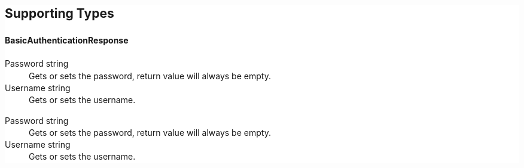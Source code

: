 


## Supporting Types


<h4 id="basicauthenticationresponse">Basic<wbr>Authentication<wbr>Response</h4>



<div>
<pulumi-choosable type="language" values="csharp">
<dl class="resources-properties"><dt class="property-optional"
            title="Optional">
        <span id="password_csharp">
<a data-swiftype-name="resource-property" data-swiftype-type="text" href="#password_csharp" style="color: inherit; text-decoration: inherit;">Password</a>
</span>
        <span class="property-indicator"></span>
        <span class="property-type">string</span>
    </dt>
    <dd>Gets or sets the password, return value will always be empty.</dd><dt class="property-optional"
            title="Optional">
        <span id="username_csharp">
<a data-swiftype-name="resource-property" data-swiftype-type="text" href="#username_csharp" style="color: inherit; text-decoration: inherit;">Username</a>
</span>
        <span class="property-indicator"></span>
        <span class="property-type">string</span>
    </dt>
    <dd>Gets or sets the username.</dd></dl>
</pulumi-choosable>
</div>

<div>
<pulumi-choosable type="language" values="go">
<dl class="resources-properties"><dt class="property-optional"
            title="Optional">
        <span id="password_go">
<a data-swiftype-name="resource-property" data-swiftype-type="text" href="#password_go" style="color: inherit; text-decoration: inherit;">Password</a>
</span>
        <span class="property-indicator"></span>
        <span class="property-type">string</span>
    </dt>
    <dd>Gets or sets the password, return value will always be empty.</dd><dt class="property-optional"
            title="Optional">
        <span id="username_go">
<a data-swiftype-name="resource-property" data-swiftype-type="text" href="#username_go" style="color: inherit; text-decoration: inherit;">Username</a>
</span>
        <span class="property-indicator"></span>
        <span class="property-type">string</span>
    </dt>
    <dd>Gets or sets the username.</dd></dl>
</pulumi-choosable>
</div>
